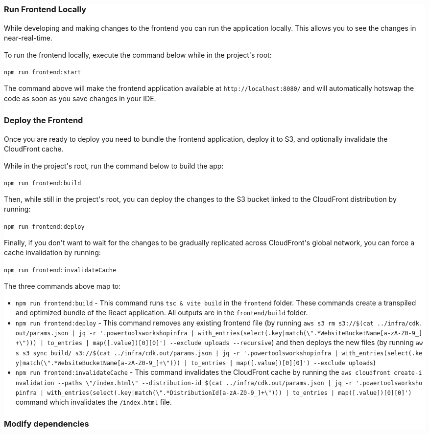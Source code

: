 ### Run Frontend Locally

While developing and making changes to the frontend you can run the application locally. This allows you to see the changes in near-real-time.

To run the frontend locally, execute the command below while in the project's root:

```sh
npm run frontend:start
```

The command above will make the frontend application available at `http://localhost:8080/` and will automatically hotswap the code as soon as you save changes in your IDE.

### Deploy the Frontend

Once you are ready to deploy you need to bundle the frontend application, deploy it to S3, and optionally invalidate the CloudFront cache.

While in the project's root, run the command below to build the app:

```sh
npm run frontend:build
```

Then, while still in the project's root, you can deploy the changes to the S3 bucket linked to the CloudFront distribution by running:

```sh
npm run frontend:deploy
```

Finally, if you don't want to wait for the changes to be gradually replicated across CloudFront's global network, you can force a cache invalidation by running:

```sh
npm run frontend:invalidateCache
```

The three commands above map to:

- `npm run frontend:build` - This command runs `tsc & vite build` in the `frontend` folder. These commands create a transpiled and optimized bundle of the React application. All outputs are in the `frontend/build` folder.
- `npm run frontend:deploy` - This command removes any existing frontend file (by running `aws s3 rm s3://$(cat ../infra/cdk.out/params.json | jq -r '.powertoolsworkshopinfra | with_entries(select(.key|match(\".*WebsiteBucketName[a-zA-Z0-9_]+\"))) | to_entries | map([.value])[0][0]') --exclude uploads --recursive`) and then deploys the new files (by running `aws s3 sync build/ s3://$(cat ../infra/cdk.out/params.json | jq -r '.powertoolsworkshopinfra | with_entries(select(.key|match(\".*WebsiteBucketName[a-zA-Z0-9_]+\"))) | to_entries | map([.value])[0][0]') --exclude uploads`)
- `npm run frontend:invalidateCache` - This command invalidates the CloudFront cache by running the `aws cloudfront create-invalidation --paths \"/index.html\" --distribution-id $(cat ../infra/cdk.out/params.json | jq -r '.powertoolsworkshopinfra | with_entries(select(.key|match(\".*DistributionId[a-zA-Z0-9_]+\"))) | to_entries | map([.value])[0][0]')` command which invalidates the `/index.html` file.

### Modify dependencies
